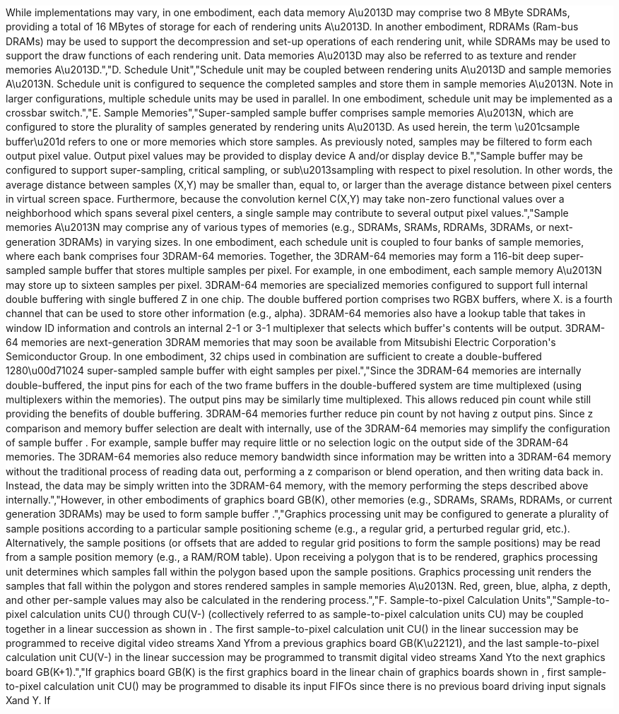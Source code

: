 While implementations may vary, in one embodiment, each data memory A\u2013D may comprise two 8 MByte SDRAMs, providing a total of 16 MBytes of storage for each of rendering units A\u2013D. In another embodiment, RDRAMs (Ram-bus DRAMs) may be used to support the decompression and set-up operations of each rendering unit, while SDRAMs may be used to support the draw functions of each rendering unit. Data memories A\u2013D may also be referred to as texture and render memories A\u2013D.","D. Schedule Unit","Schedule unit  may be coupled between rendering units A\u2013D and sample memories A\u2013N. Schedule unit  is configured to sequence the completed samples and store them in sample memories A\u2013N. Note in larger configurations, multiple schedule units  may be used in parallel. In one embodiment, schedule unit  may be implemented as a crossbar switch.","E. Sample Memories","Super-sampled sample buffer  comprises sample memories A\u2013N, which are configured to store the plurality of samples generated by rendering units A\u2013D. As used herein, the term \u201csample buffer\u201d refers to one or more memories which store samples. As previously noted, samples may be filtered to form each output pixel value. Output pixel values may be provided to display device A and\/or display device B.","Sample buffer  may be configured to support super-sampling, critical sampling, or sub\u2013sampling with respect to pixel resolution. In other words, the average distance between samples (X,Y) may be smaller than, equal to, or larger than the average distance between pixel centers in virtual screen space. Furthermore, because the convolution kernel C(X,Y) may take non-zero functional values over a neighborhood which spans several pixel centers, a single sample may contribute to several output pixel values.","Sample memories A\u2013N may comprise any of various types of memories (e.g., SDRAMs, SRAMs, RDRAMs, 3DRAMs, or next-generation 3DRAMs) in varying sizes. In one embodiment, each schedule unit  is coupled to four banks of sample memories, where each bank comprises four 3DRAM-64 memories. Together, the 3DRAM-64 memories may form a 116-bit deep super-sampled sample buffer that stores multiple samples per pixel. For example, in one embodiment, each sample memory A\u2013N may store up to sixteen samples per pixel. 3DRAM-64 memories are specialized memories configured to support full internal double buffering with single buffered Z in one chip. The double buffered portion comprises two RGBX buffers, where X. is a fourth channel that can be used to store other information (e.g., alpha). 3DRAM-64 memories also have a lookup table that takes in window ID information and controls an internal 2-1 or 3-1 multiplexer that selects which buffer's contents will be output. 3DRAM-64 memories are next-generation 3DRAM memories that may soon be available from Mitsubishi Electric Corporation's Semiconductor Group. In one embodiment, 32 chips used in combination are sufficient to create a double-buffered 1280\u00d71024 super-sampled sample buffer with eight samples per pixel.","Since the 3DRAM-64 memories are internally double-buffered, the input pins for each of the two frame buffers in the double-buffered system are time multiplexed (using multiplexers within the memories). The output pins may be similarly time multiplexed. This allows reduced pin count while still providing the benefits of double buffering. 3DRAM-64 memories further reduce pin count by not having z output pins. Since z comparison and memory buffer selection are dealt with internally, use of the 3DRAM-64 memories may simplify the configuration of sample buffer . For example, sample buffer  may require little or no selection logic on the output side of the 3DRAM-64 memories. The 3DRAM-64 memories also reduce memory bandwidth since information may be written into a 3DRAM-64 memory without the traditional process of reading data out, performing a z comparison or blend operation, and then writing data back in. Instead, the data may be simply written into the 3DRAM-64 memory, with the memory performing the steps described above internally.","However, in other embodiments of graphics board GB(K), other memories (e.g., SDRAMs, SRAMs, RDRAMs, or current generation 3DRAMs) may be used to form sample buffer .","Graphics processing unit  may be configured to generate a plurality of sample positions according to a particular sample positioning scheme (e.g., a regular grid, a perturbed regular grid, etc.). Alternatively, the sample positions (or offsets that are added to regular grid positions to form the sample positions) may be read from a sample position memory (e.g., a RAM\/ROM table). Upon receiving a polygon that is to be rendered, graphics processing unit  determines which samples fall within the polygon based upon the sample positions. Graphics processing unit  renders the samples that fall within the polygon and stores rendered samples in sample memories A\u2013N. Red, green, blue, alpha, z depth, and other per-sample values may also be calculated in the rendering process.","F. Sample-to-pixel Calculation Units","Sample-to-pixel calculation units CU() through CU(V-) (collectively referred to as sample-to-pixel calculation units CU) may be coupled together in a linear succession as shown in . The first sample-to-pixel calculation unit CU() in the linear succession may be programmed to receive digital video streams Xand Yfrom a previous graphics board GB(K\u22121), and the last sample-to-pixel calculation unit CU(V-) in the linear succession may be programmed to transmit digital video streams Xand Yto the next graphics board GB(K+1).","If graphics board GB(K) is the first graphics board in the linear chain of graphics boards shown in , first sample-to-pixel calculation unit CU() may be programmed to disable its input FIFOs since there is no previous board driving input signals Xand Y. If